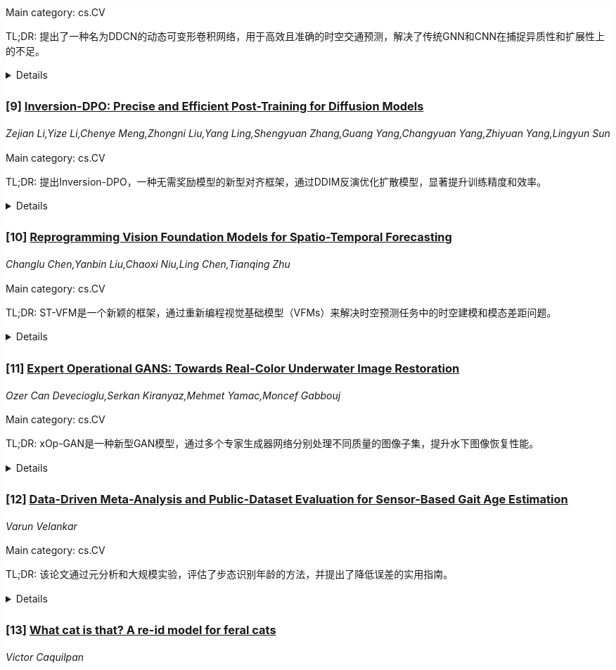Main category: cs.CV

TL;DR: 提出了一种名为DDCN的动态可变形卷积网络，用于高效且准确的时空交通预测，解决了传统GNN和CNN在捕捉异质性和扩展性上的不足。


<details><summary>Details</summary></details>


### [9] [Inversion-DPO: Precise and Efficient Post-Training for Diffusion Models](https://arxiv.org/abs/2507.11554)
*Zejian Li,Yize Li,Chenye Meng,Zhongni Liu,Yang Ling,Shengyuan Zhang,Guang Yang,Changyuan Yang,Zhiyuan Yang,Lingyun Sun*

Main category: cs.CV

TL;DR: 提出Inversion-DPO，一种无需奖励模型的新型对齐框架，通过DDIM反演优化扩散模型，显著提升训练精度和效率。


<details><summary>Details</summary></details>


### [10] [Reprogramming Vision Foundation Models for Spatio-Temporal Forecasting](https://arxiv.org/abs/2507.11558)
*Changlu Chen,Yanbin Liu,Chaoxi Niu,Ling Chen,Tianqing Zhu*

Main category: cs.CV

TL;DR: ST-VFM是一个新颖的框架，通过重新编程视觉基础模型（VFMs）来解决时空预测任务中的时空建模和模态差距问题。


<details><summary>Details</summary></details>


### [11] [Expert Operational GANS: Towards Real-Color Underwater Image Restoration](https://arxiv.org/abs/2507.11562)
*Ozer Can Devecioglu,Serkan Kiranyaz,Mehmet Yamac,Moncef Gabbouj*

Main category: cs.CV

TL;DR: xOp-GAN是一种新型GAN模型，通过多个专家生成器网络分别处理不同质量的图像子集，提升水下图像恢复性能。


<details><summary>Details</summary></details>


### [12] [Data-Driven Meta-Analysis and Public-Dataset Evaluation for Sensor-Based Gait Age Estimation](https://arxiv.org/abs/2507.11571)
*Varun Velankar*

Main category: cs.CV

TL;DR: 该论文通过元分析和大规模实验，评估了步态识别年龄的方法，并提出了降低误差的实用指南。


<details><summary>Details</summary></details>


### [13] [What cat is that? A re-id model for feral cats](https://arxiv.org/abs/2507.11575)
*Victor Caquilpan*
